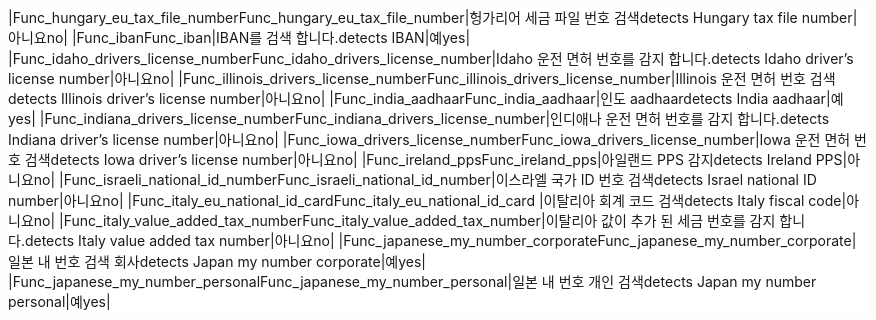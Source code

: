 |<span data-ttu-id="55f8c-304">Func_hungary_eu_tax_file_number</span><span class="sxs-lookup"><span data-stu-id="55f8c-304">Func_hungary_eu_tax_file_number</span></span>|<span data-ttu-id="55f8c-305">헝가리어 세금 파일 번호 검색</span><span class="sxs-lookup"><span data-stu-id="55f8c-305">detects Hungary tax file number</span></span>|<span data-ttu-id="55f8c-306">아니요</span><span class="sxs-lookup"><span data-stu-id="55f8c-306">no</span></span>|
|<span data-ttu-id="55f8c-307">Func_iban</span><span class="sxs-lookup"><span data-stu-id="55f8c-307">Func_iban</span></span>|<span data-ttu-id="55f8c-308">IBAN를 검색 합니다.</span><span class="sxs-lookup"><span data-stu-id="55f8c-308">detects IBAN</span></span>|<span data-ttu-id="55f8c-309">예</span><span class="sxs-lookup"><span data-stu-id="55f8c-309">yes</span></span>|
|<span data-ttu-id="55f8c-310">Func_idaho_drivers_license_number</span><span class="sxs-lookup"><span data-stu-id="55f8c-310">Func_idaho_drivers_license_number</span></span>|<span data-ttu-id="55f8c-311">Idaho 운전 면허 번호를 감지 합니다.</span><span class="sxs-lookup"><span data-stu-id="55f8c-311">detects Idaho driver’s license number</span></span>|<span data-ttu-id="55f8c-312">아니요</span><span class="sxs-lookup"><span data-stu-id="55f8c-312">no</span></span>|
|<span data-ttu-id="55f8c-313">Func_illinois_drivers_license_number</span><span class="sxs-lookup"><span data-stu-id="55f8c-313">Func_illinois_drivers_license_number</span></span>|<span data-ttu-id="55f8c-314">Illinois 운전 면허 번호 검색</span><span class="sxs-lookup"><span data-stu-id="55f8c-314">detects Illinois driver’s license number</span></span>|<span data-ttu-id="55f8c-315">아니요</span><span class="sxs-lookup"><span data-stu-id="55f8c-315">no</span></span>|
|<span data-ttu-id="55f8c-316">Func_india_aadhaar</span><span class="sxs-lookup"><span data-stu-id="55f8c-316">Func_india_aadhaar</span></span>|<span data-ttu-id="55f8c-317">인도 aadhaar</span><span class="sxs-lookup"><span data-stu-id="55f8c-317">detects India aadhaar</span></span>|<span data-ttu-id="55f8c-318">예</span><span class="sxs-lookup"><span data-stu-id="55f8c-318">yes</span></span>|
|<span data-ttu-id="55f8c-319">Func_indiana_drivers_license_number</span><span class="sxs-lookup"><span data-stu-id="55f8c-319">Func_indiana_drivers_license_number</span></span>|<span data-ttu-id="55f8c-320">인디애나 운전 면허 번호를 감지 합니다.</span><span class="sxs-lookup"><span data-stu-id="55f8c-320">detects Indiana driver’s license number</span></span>|<span data-ttu-id="55f8c-321">아니요</span><span class="sxs-lookup"><span data-stu-id="55f8c-321">no</span></span>|
|<span data-ttu-id="55f8c-322">Func_iowa_drivers_license_number</span><span class="sxs-lookup"><span data-stu-id="55f8c-322">Func_iowa_drivers_license_number</span></span>|<span data-ttu-id="55f8c-323">Iowa 운전 면허 번호 검색</span><span class="sxs-lookup"><span data-stu-id="55f8c-323">detects Iowa driver’s license number</span></span>|<span data-ttu-id="55f8c-324">아니요</span><span class="sxs-lookup"><span data-stu-id="55f8c-324">no</span></span>|
|<span data-ttu-id="55f8c-325">Func_ireland_pps</span><span class="sxs-lookup"><span data-stu-id="55f8c-325">Func_ireland_pps</span></span>|<span data-ttu-id="55f8c-326">아일랜드 PPS 감지</span><span class="sxs-lookup"><span data-stu-id="55f8c-326">detects Ireland PPS</span></span>|<span data-ttu-id="55f8c-327">아니요</span><span class="sxs-lookup"><span data-stu-id="55f8c-327">no</span></span>|
|<span data-ttu-id="55f8c-328">Func_israeli_national_id_number</span><span class="sxs-lookup"><span data-stu-id="55f8c-328">Func_israeli_national_id_number</span></span>|<span data-ttu-id="55f8c-329">이스라엘 국가 ID 번호 검색</span><span class="sxs-lookup"><span data-stu-id="55f8c-329">detects Israel national ID number</span></span>|<span data-ttu-id="55f8c-330">아니요</span><span class="sxs-lookup"><span data-stu-id="55f8c-330">no</span></span>|
|<span data-ttu-id="55f8c-331">Func_italy_eu_national_id_card</span><span class="sxs-lookup"><span data-stu-id="55f8c-331">Func_italy_eu_national_id_card</span></span> |<span data-ttu-id="55f8c-332">이탈리아 회계 코드 검색</span><span class="sxs-lookup"><span data-stu-id="55f8c-332">detects Italy fiscal code</span></span>|<span data-ttu-id="55f8c-333">아니요</span><span class="sxs-lookup"><span data-stu-id="55f8c-333">no</span></span>|
|<span data-ttu-id="55f8c-334">Func_italy_value_added_tax_number</span><span class="sxs-lookup"><span data-stu-id="55f8c-334">Func_italy_value_added_tax_number</span></span>|<span data-ttu-id="55f8c-335">이탈리아 값이 추가 된 세금 번호를 감지 합니다.</span><span class="sxs-lookup"><span data-stu-id="55f8c-335">detects Italy value added tax number</span></span>|<span data-ttu-id="55f8c-336">아니요</span><span class="sxs-lookup"><span data-stu-id="55f8c-336">no</span></span>|
|<span data-ttu-id="55f8c-337">Func_japanese_my_number_corporate</span><span class="sxs-lookup"><span data-stu-id="55f8c-337">Func_japanese_my_number_corporate</span></span>|<span data-ttu-id="55f8c-338">일본 내 번호 검색 회사</span><span class="sxs-lookup"><span data-stu-id="55f8c-338">detects Japan my number corporate</span></span>|<span data-ttu-id="55f8c-339">예</span><span class="sxs-lookup"><span data-stu-id="55f8c-339">yes</span></span>|
|<span data-ttu-id="55f8c-340">Func_japanese_my_number_personal</span><span class="sxs-lookup"><span data-stu-id="55f8c-340">Func_japanese_my_number_personal</span></span>|<span data-ttu-id="55f8c-341">일본 내 번호 개인 검색</span><span class="sxs-lookup"><span data-stu-id="55f8c-341">detects Japan my number personal</span></span>|<span data-ttu-id="55f8c-342">예</span><span class="sxs-lookup"><span data-stu-id="55f8c-342">yes</span></span>|